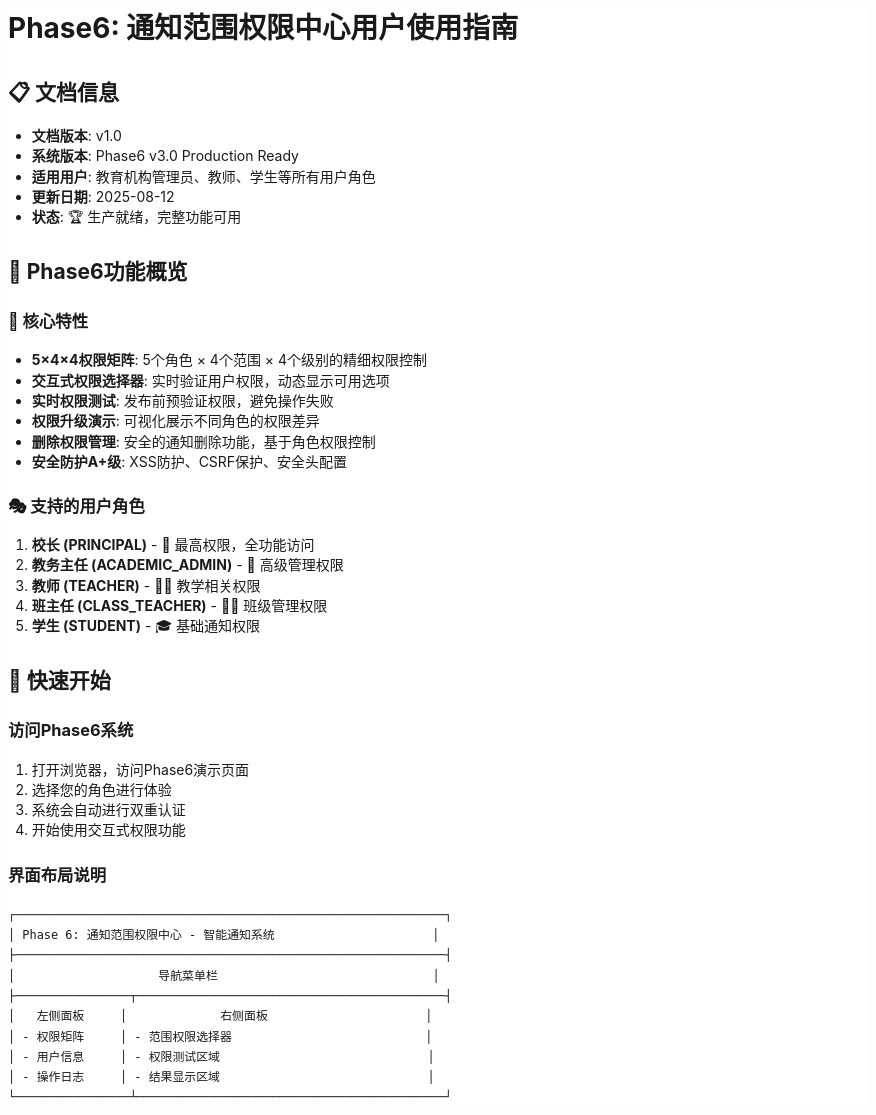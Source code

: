 # Phase6: 通知范围权限中心用户使用指南

## 📋 文档信息

- **文档版本**: v1.0
- **系统版本**: Phase6 v3.0 Production Ready
- **适用用户**: 教育机构管理员、教师、学生等所有用户角色
- **更新日期**: 2025-08-12
- **状态**: 🏆 生产就绪，完整功能可用

## 🎯 Phase6功能概览

### 🌟 核心特性
- **5×4×4权限矩阵**: 5个角色 × 4个范围 × 4个级别的精细权限控制
- **交互式权限选择器**: 实时验证用户权限，动态显示可用选项
- **实时权限测试**: 发布前预验证权限，避免操作失败
- **权限升级演示**: 可视化展示不同角色的权限差异
- **删除权限管理**: 安全的通知删除功能，基于角色权限控制
- **安全防护A+级**: XSS防护、CSRF保护、安全头配置

### 🎭 支持的用户角色
1. **校长 (PRINCIPAL)** - 🎩 最高权限，全功能访问
2. **教务主任 (ACADEMIC_ADMIN)** - 👔 高级管理权限
3. **教师 (TEACHER)** - 👨‍🏫 教学相关权限
4. **班主任 (CLASS_TEACHER)** - 👩‍🏫 班级管理权限
5. **学生 (STUDENT)** - 🎓 基础通知权限

## 🚀 快速开始

### 访问Phase6系统
1. 打开浏览器，访问Phase6演示页面
2. 选择您的角色进行体验
3. 系统会自动进行双重认证
4. 开始使用交互式权限功能

### 界面布局说明
```
┌────────────────────────────────────────────────────────────┐
│ Phase 6: 通知范围权限中心 - 智能通知系统                      │
├────────────────────────────────────────────────────────────┤
│                    导航菜单栏                              │
├────────────────┬───────────────────────────────────────────┤
│   左侧面板     │             右侧面板                      │
│ - 权限矩阵     │ - 范围权限选择器                           │  
│ - 用户信息     │ - 权限测试区域                             │
│ - 操作日志     │ - 结果显示区域                             │
└────────────────┴───────────────────────────────────────────┘
```
